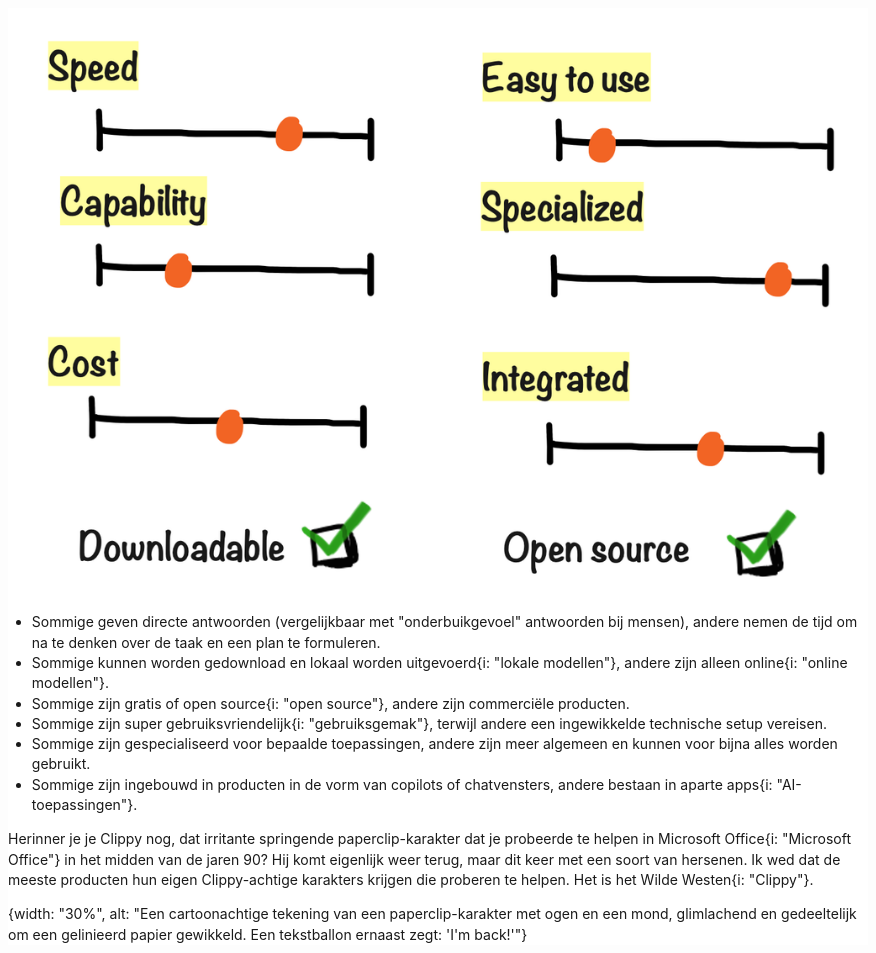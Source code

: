 ![](resources/060-model-tradeoffs.png)

- Sommige geven directe antwoorden (vergelijkbaar met "onderbuikgevoel" antwoorden bij mensen), andere nemen de tijd om na te denken over de taak en een plan te formuleren.
- Sommige kunnen worden gedownload en lokaal worden uitgevoerd{i: "lokale modellen"}, andere zijn alleen online{i: "online modellen"}.
- Sommige zijn gratis of open source{i: "open source"}, andere zijn commerciële producten.
- Sommige zijn super gebruiksvriendelijk{i: "gebruiksgemak"}, terwijl andere een ingewikkelde technische setup vereisen.
- Sommige zijn gespecialiseerd voor bepaalde toepassingen, andere zijn meer algemeen en kunnen voor bijna alles worden gebruikt.
- Sommige zijn ingebouwd in producten in de vorm van copilots of chatvensters, andere bestaan in aparte apps{i: "AI-toepassingen"}.

Herinner je je Clippy nog, dat irritante springende paperclip-karakter dat je probeerde te helpen in Microsoft Office{i: "Microsoft Office"} in het midden van de jaren 90? Hij komt eigenlijk weer terug, maar dit keer met een soort van hersenen. Ik wed dat de meeste producten hun eigen Clippy-achtige karakters krijgen die proberen te helpen. Het is het Wilde Westen{i: "Clippy"}.

{width: "30%", alt: "Een cartoonachtige tekening van een paperclip-karakter met ogen en een mond, glimlachend en gedeeltelijk om een gelinieerd papier gewikkeld. Een tekstballon ernaast zegt: 'I'm back!'"}